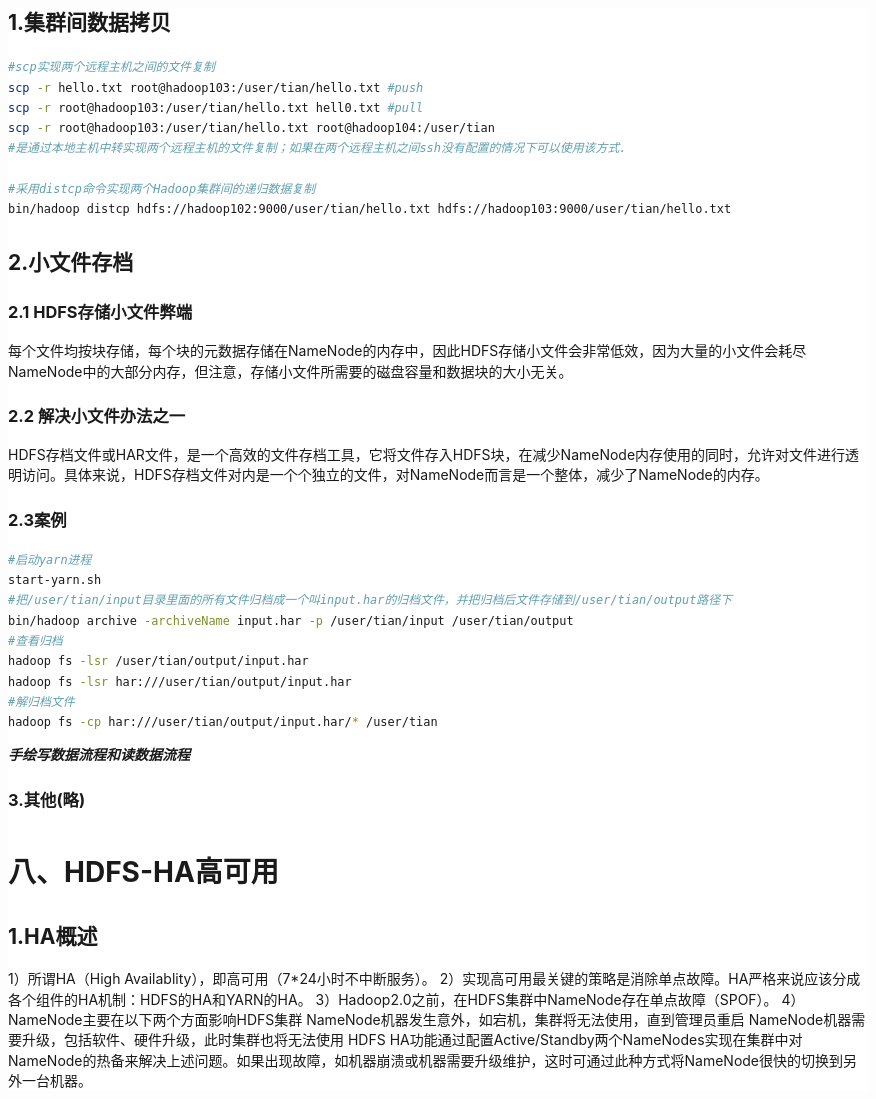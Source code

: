 ## 1.集群间数据拷贝
```bash
#scp实现两个远程主机之间的文件复制
scp -r hello.txt root@hadoop103:/user/tian/hello.txt #push
scp -r root@hadoop103:/user/tian/hello.txt hell0.txt #pull
scp -r root@hadoop103:/user/tian/hello.txt root@hadoop104:/user/tian
#是通过本地主机中转实现两个远程主机的文件复制；如果在两个远程主机之间ssh没有配置的情况下可以使用该方式.

#采用distcp命令实现两个Hadoop集群间的递归数据复制
bin/hadoop distcp hdfs://hadoop102:9000/user/tian/hello.txt hdfs://hadoop103:9000/user/tian/hello.txt
```
## 2.小文件存档

### 2.1 HDFS存储小文件弊端

每个文件均按块存储，每个块的元数据存储在NameNode的内存中，因此HDFS存储小文件会非常低效，因为大量的小文件会耗尽NameNode中的大部分内存，但注意，存储小文件所需要的磁盘容量和数据块的大小无关。

### 2.2 解决小文件办法之一

HDFS存档文件或HAR文件，是一个高效的文件存档工具，它将文件存入HDFS块，在减少NameNode内存使用的同时，允许对文件进行透明访问。具体来说，HDFS存档文件对内是一个个独立的文件，对NameNode而言是一个整体，减少了NameNode的内存。

### 2.3案例

```bash
#启动yarn进程
start-yarn.sh
#把/user/tian/input目录里面的所有文件归档成一个叫input.har的归档文件，并把归档后文件存储到/user/tian/output路径下
bin/hadoop archive -archiveName input.har -p /user/tian/input /user/tian/output
#查看归档
hadoop fs -lsr /user/tian/output/input.har
hadoop fs -lsr har:///user/tian/output/input.har
#解归档文件
hadoop fs -cp har:///user/tian/output/input.har/* /user/tian
```

***手绘写数据流程和读数据流程***


### 3.其他(略)

# 八、HDFS-HA高可用

## 1.HA概述

1）所谓HA（High Availablity），即高可用（7*24小时不中断服务）。
2）实现高可用最关键的策略是消除单点故障。HA严格来说应该分成各个组件的HA机制：HDFS的HA和YARN的HA。
3）Hadoop2.0之前，在HDFS集群中NameNode存在单点故障（SPOF）。
4）NameNode主要在以下两个方面影响HDFS集群
NameNode机器发生意外，如宕机，集群将无法使用，直到管理员重启
NameNode机器需要升级，包括软件、硬件升级，此时集群也将无法使用
HDFS HA功能通过配置Active/Standby两个NameNodes实现在集群中对NameNode的热备来解决上述问题。如果出现故障，如机器崩溃或机器需要升级维护，这时可通过此种方式将NameNode很快的切换到另外一台机器。
